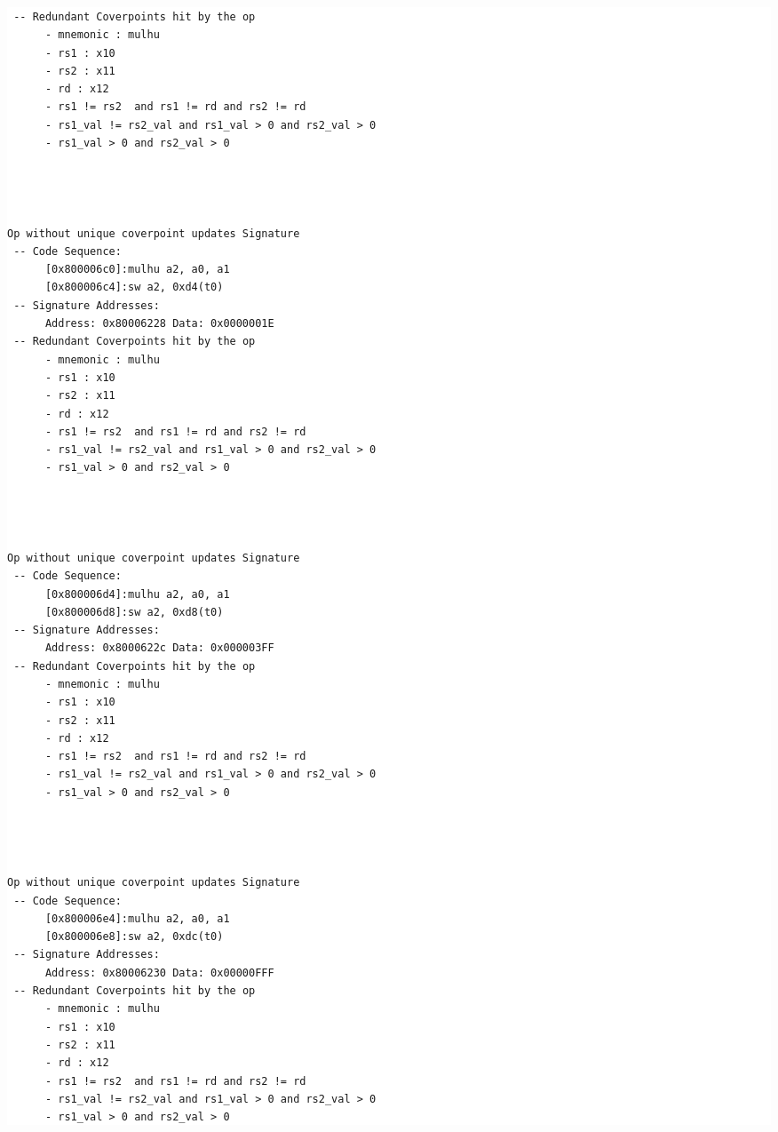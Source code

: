 ```
 -- Redundant Coverpoints hit by the op
      - mnemonic : mulhu
      - rs1 : x10
      - rs2 : x11
      - rd : x12
      - rs1 != rs2  and rs1 != rd and rs2 != rd
      - rs1_val != rs2_val and rs1_val > 0 and rs2_val > 0
      - rs1_val > 0 and rs2_val > 0




Op without unique coverpoint updates Signature
 -- Code Sequence:
      [0x800006c0]:mulhu a2, a0, a1
      [0x800006c4]:sw a2, 0xd4(t0)
 -- Signature Addresses:
      Address: 0x80006228 Data: 0x0000001E
 -- Redundant Coverpoints hit by the op
      - mnemonic : mulhu
      - rs1 : x10
      - rs2 : x11
      - rd : x12
      - rs1 != rs2  and rs1 != rd and rs2 != rd
      - rs1_val != rs2_val and rs1_val > 0 and rs2_val > 0
      - rs1_val > 0 and rs2_val > 0




Op without unique coverpoint updates Signature
 -- Code Sequence:
      [0x800006d4]:mulhu a2, a0, a1
      [0x800006d8]:sw a2, 0xd8(t0)
 -- Signature Addresses:
      Address: 0x8000622c Data: 0x000003FF
 -- Redundant Coverpoints hit by the op
      - mnemonic : mulhu
      - rs1 : x10
      - rs2 : x11
      - rd : x12
      - rs1 != rs2  and rs1 != rd and rs2 != rd
      - rs1_val != rs2_val and rs1_val > 0 and rs2_val > 0
      - rs1_val > 0 and rs2_val > 0




Op without unique coverpoint updates Signature
 -- Code Sequence:
      [0x800006e4]:mulhu a2, a0, a1
      [0x800006e8]:sw a2, 0xdc(t0)
 -- Signature Addresses:
      Address: 0x80006230 Data: 0x00000FFF
 -- Redundant Coverpoints hit by the op
      - mnemonic : mulhu
      - rs1 : x10
      - rs2 : x11
      - rd : x12
      - rs1 != rs2  and rs1 != rd and rs2 != rd
      - rs1_val != rs2_val and rs1_val > 0 and rs2_val > 0
      - rs1_val > 0 and rs2_val > 0

```